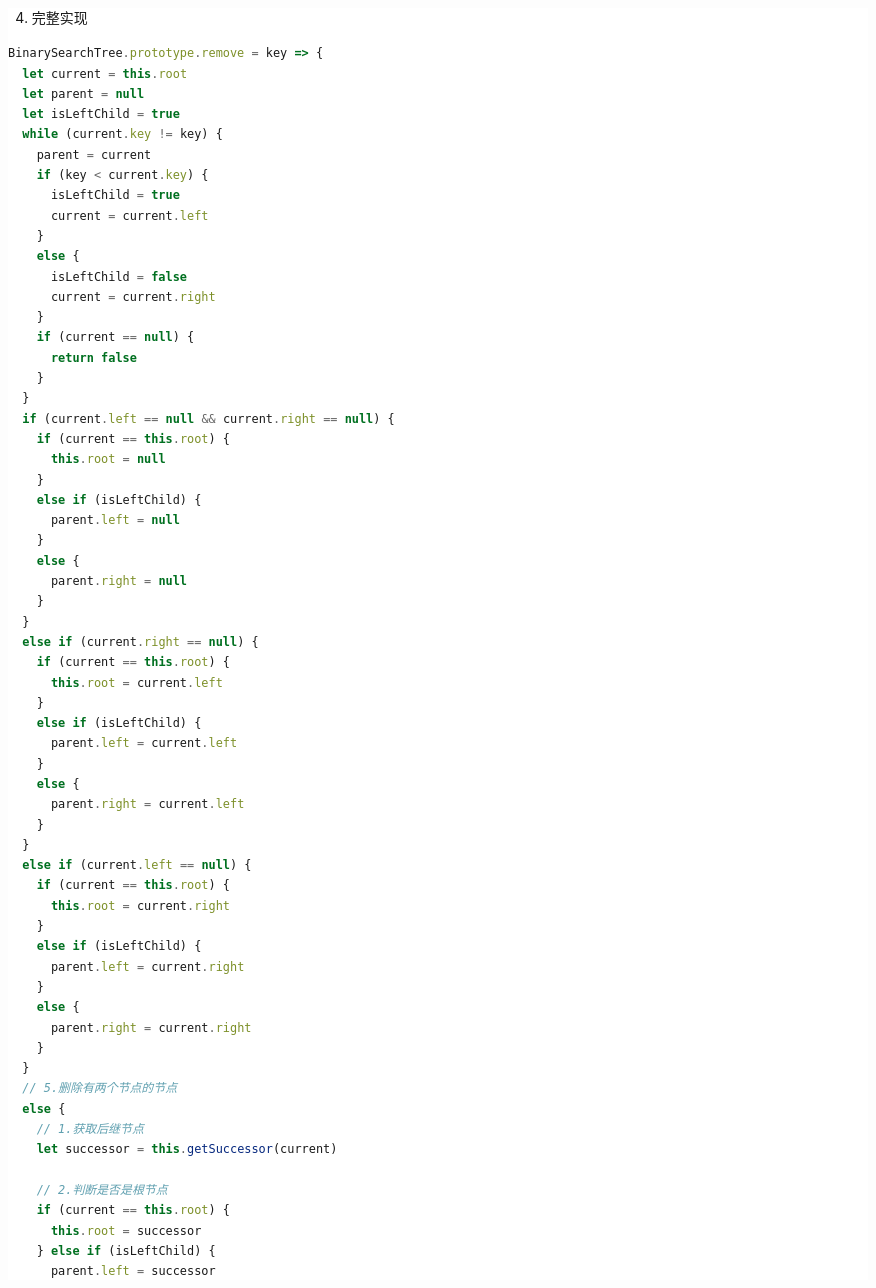 
4. 完整实现

```javascript
BinarySearchTree.prototype.remove = key => {
  let current = this.root
  let parent = null
  let isLeftChild = true
  while (current.key != key) {
    parent = current
    if (key < current.key) {
      isLeftChild = true
      current = current.left
    }
    else {
      isLeftChild = false
      current = current.right
    }
    if (current == null) {
      return false
    }
  }
  if (current.left == null && current.right == null) {
    if (current == this.root) {
      this.root = null
    }
    else if (isLeftChild) {
      parent.left = null
    }
    else {
      parent.right = null
    }
  }
  else if (current.right == null) {
    if (current == this.root) {
      this.root = current.left
    }
    else if (isLeftChild) {
      parent.left = current.left
    }
    else {
      parent.right = current.left
    }
  }
  else if (current.left == null) {
    if (current == this.root) {
      this.root = current.right
    }
    else if (isLeftChild) {
      parent.left = current.right
    }
    else {
      parent.right = current.right
    }
  }
  // 5.删除有两个节点的节点
  else {
    // 1.获取后继节点
    let successor = this.getSuccessor(current)

    // 2.判断是否是根节点
    if (current == this.root) {
      this.root = successor
    } else if (isLeftChild) {
      parent.left = successor
```